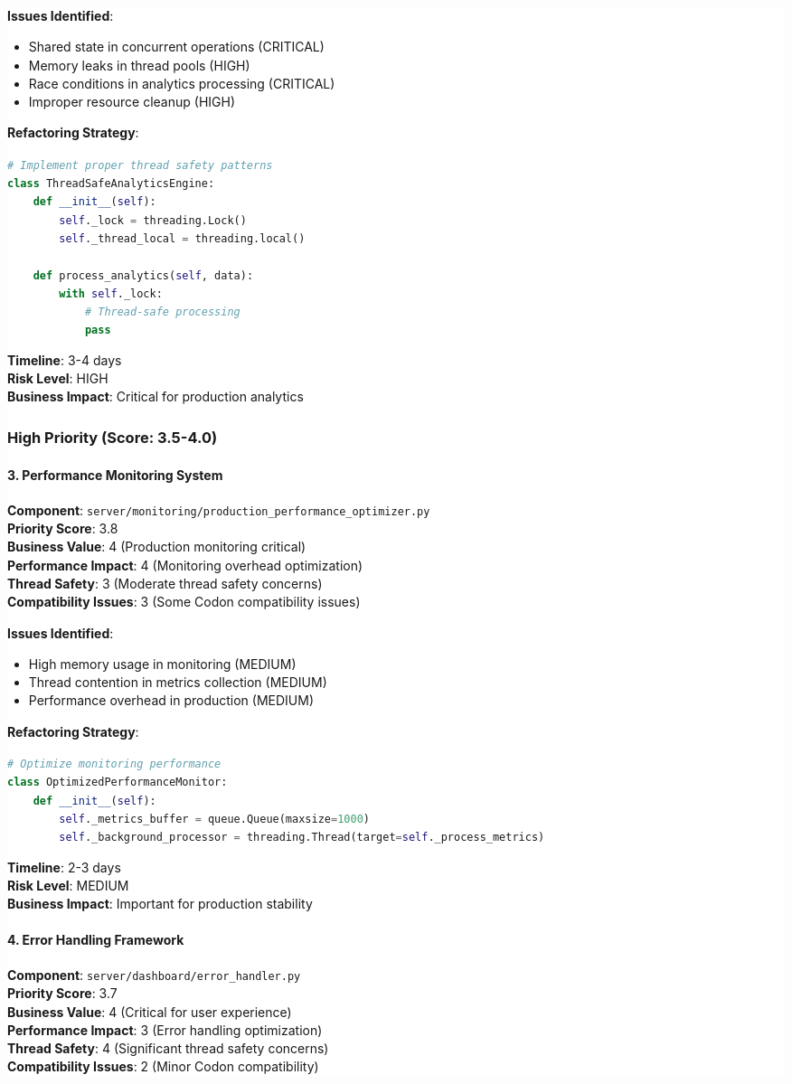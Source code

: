 **Issues Identified**:
- Shared state in concurrent operations (CRITICAL)
- Memory leaks in thread pools (HIGH)
- Race conditions in analytics processing (CRITICAL)
- Improper resource cleanup (HIGH)

**Refactoring Strategy**:
```python
# Implement proper thread safety patterns
class ThreadSafeAnalyticsEngine:
    def __init__(self):
        self._lock = threading.Lock()
        self._thread_local = threading.local()
    
    def process_analytics(self, data):
        with self._lock:
            # Thread-safe processing
            pass
```

**Timeline**: 3-4 days  
**Risk Level**: HIGH  
**Business Impact**: Critical for production analytics

### High Priority (Score: 3.5-4.0)

#### 3. Performance Monitoring System
**Component**: `server/monitoring/production_performance_optimizer.py`  
**Priority Score**: 3.8  
**Business Value**: 4 (Production monitoring critical)  
**Performance Impact**: 4 (Monitoring overhead optimization)  
**Thread Safety**: 3 (Moderate thread safety concerns)  
**Compatibility Issues**: 3 (Some Codon compatibility issues)

**Issues Identified**:
- High memory usage in monitoring (MEDIUM)
- Thread contention in metrics collection (MEDIUM)
- Performance overhead in production (MEDIUM)

**Refactoring Strategy**:
```python
# Optimize monitoring performance
class OptimizedPerformanceMonitor:
    def __init__(self):
        self._metrics_buffer = queue.Queue(maxsize=1000)
        self._background_processor = threading.Thread(target=self._process_metrics)
```

**Timeline**: 2-3 days  
**Risk Level**: MEDIUM  
**Business Impact**: Important for production stability

#### 4. Error Handling Framework
**Component**: `server/dashboard/error_handler.py`  
**Priority Score**: 3.7  
**Business Value**: 4 (Critical for user experience)  
**Performance Impact**: 3 (Error handling optimization)  
**Thread Safety**: 4 (Significant thread safety concerns)  
**Compatibility Issues**: 2 (Minor Codon compatibility)
